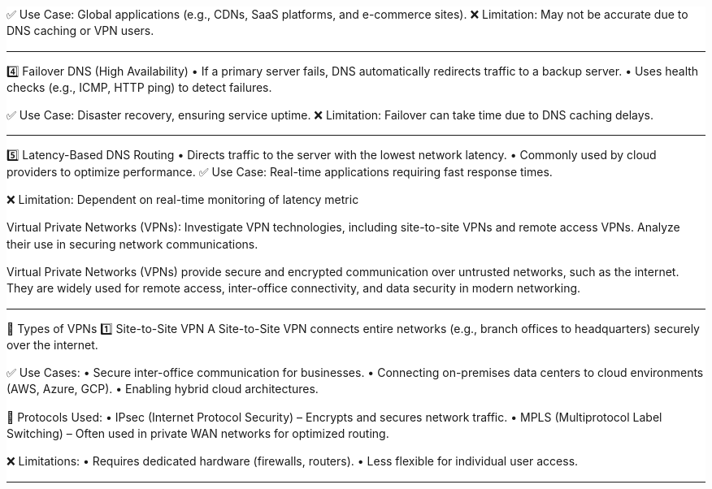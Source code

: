 

✅ Use Case: Global applications (e.g., CDNs, SaaS platforms, and e-commerce sites).
❌ Limitation: May not be accurate due to DNS caching or VPN users.
________________________________________



4️⃣ Failover DNS (High Availability)
•	If a primary server fails, DNS automatically redirects traffic to a backup server.
•	Uses health checks (e.g., ICMP, HTTP ping) to detect failures.


✅ Use Case: Disaster recovery, ensuring service uptime.
❌ Limitation: Failover can take time due to DNS caching delays.
________________________________________



5️⃣ Latency-Based DNS Routing
•	Directs traffic to the server with the lowest network latency.
•	Commonly used by cloud providers to optimize performance.
✅ Use Case: Real-time applications requiring fast response 
times.


❌ Limitation: Dependent on real-time monitoring of latency metric


Virtual Private Networks (VPNs):
Investigate VPN technologies, including site-to-site VPNs and remote access VPNs. Analyze their use in securing network communications.

Virtual Private Networks (VPNs) provide secure and encrypted communication over untrusted networks, such as the internet. They are widely used for remote access, inter-office connectivity, and data security in modern networking.
________________________________________




🔹 Types of VPNs
1️⃣ Site-to-Site VPN
A Site-to-Site VPN connects entire networks (e.g., branch offices to headquarters) securely over the internet.



✅ Use Cases:
•	Secure inter-office communication for businesses.
•	Connecting on-premises data centers to cloud environments (AWS, Azure, GCP).
•	Enabling hybrid cloud architectures.



🔹 Protocols Used:
•	IPsec (Internet Protocol Security) – Encrypts and secures network traffic.
•	MPLS (Multiprotocol Label Switching) – Often used in private WAN networks for optimized routing.



❌ Limitations:
•	Requires dedicated hardware (firewalls, routers).
•	Less flexible for individual user access.
________________________________________

